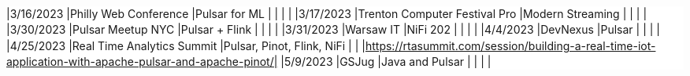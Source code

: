 |3/16/2023 |Philly Web Conference                                  |Pulsar for ML                                                                    |                                                                                                                                                         |                                                                                                                               |                                                                                                       |
|3/17/2023 |Trenton Computer Festival Pro                          |Modern Streaming                                                                 |                                                                                                                                                         |                                                                                                                               |                                                                                                       |
|3/30/2023 |Pulsar Meetup NYC                                      |Pulsar + Flink                                                                   |                                                                                                                                                         |                                                                                                                               |                                                                                                       |
|3/31/2023 |Warsaw IT                                              |NiFi 202                                                                         |                                                                                                                                                         |                                                                                                                               |                                                                                                       |
|4/4/2023  |DevNexus                                               |Pulsar                                                                           |                                                                                                                                                         |                                                                                                                               |                                                                                                       |
|4/25/2023 |Real Time Analytics Summit                             |Pulsar, Pinot, Flink, NiFi                                                       |                                                                                                                                                         |                                                                                                                               |https://rtasummit.com/session/building-a-real-time-iot-application-with-apache-pulsar-and-apache-pinot/|
|5/9/2023  |GSJug                                                  |Java and Pulsar                                                                  |                                                                                                                                                         |                                                                                                                               |                                                                                                       |
